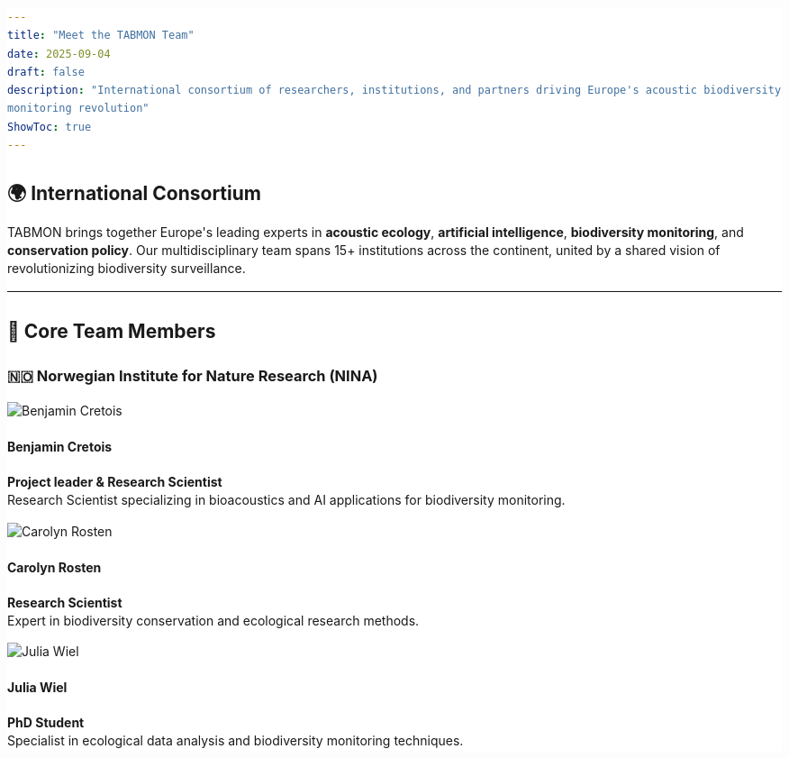 ```yaml
---
title: "Meet the TABMON Team"
date: 2025-09-04
draft: false
description: "International consortium of researchers, institutions, and partners driving Europe's acoustic biodiversity monitoring revolution"
ShowToc: true
---
```


## 🌍 International Consortium

TABMON brings together Europe's leading experts in **acoustic ecology**, **artificial intelligence**, **biodiversity monitoring**, and **conservation policy**. Our multidisciplinary team spans 15+ institutions across the continent, united by a shared vision of revolutionizing biodiversity surveillance.

---

## 👥 Core Team Members

### 🇳🇴 Norwegian Institute for Nature Research (NINA)

<div class="team-section">
<div class="team-member">
<img src="../images/team/ben.png" alt="Benjamin Cretois" class="member-photo">
<div class="member-info">
<h4>Benjamin Cretois</h4>
<p><strong>Project leader & Research Scientist</strong><br>
Research Scientist specializing in bioacoustics and AI applications for biodiversity monitoring.</p>
</div>
</div>

<div class="team-member">
<img src="../images/team/carolyn.png" alt="Carolyn Rosten" class="member-photo">
<div class="member-info">
<h4>Carolyn Rosten</h4>
<p><strong>Research Scientist</strong><br>
Expert in biodiversity conservation and ecological research methods.</p>
</div>
</div>

<div class="team-member">
<img src="../images/team/julia.png" alt="Julia Wiel" class="member-photo">
<div class="member-info">
<h4>Julia Wiel</h4>
<p><strong>PhD Student</strong><br>
Specialist in ecological data analysis and biodiversity monitoring techniques.</p>
</div>
</div>
</div>
